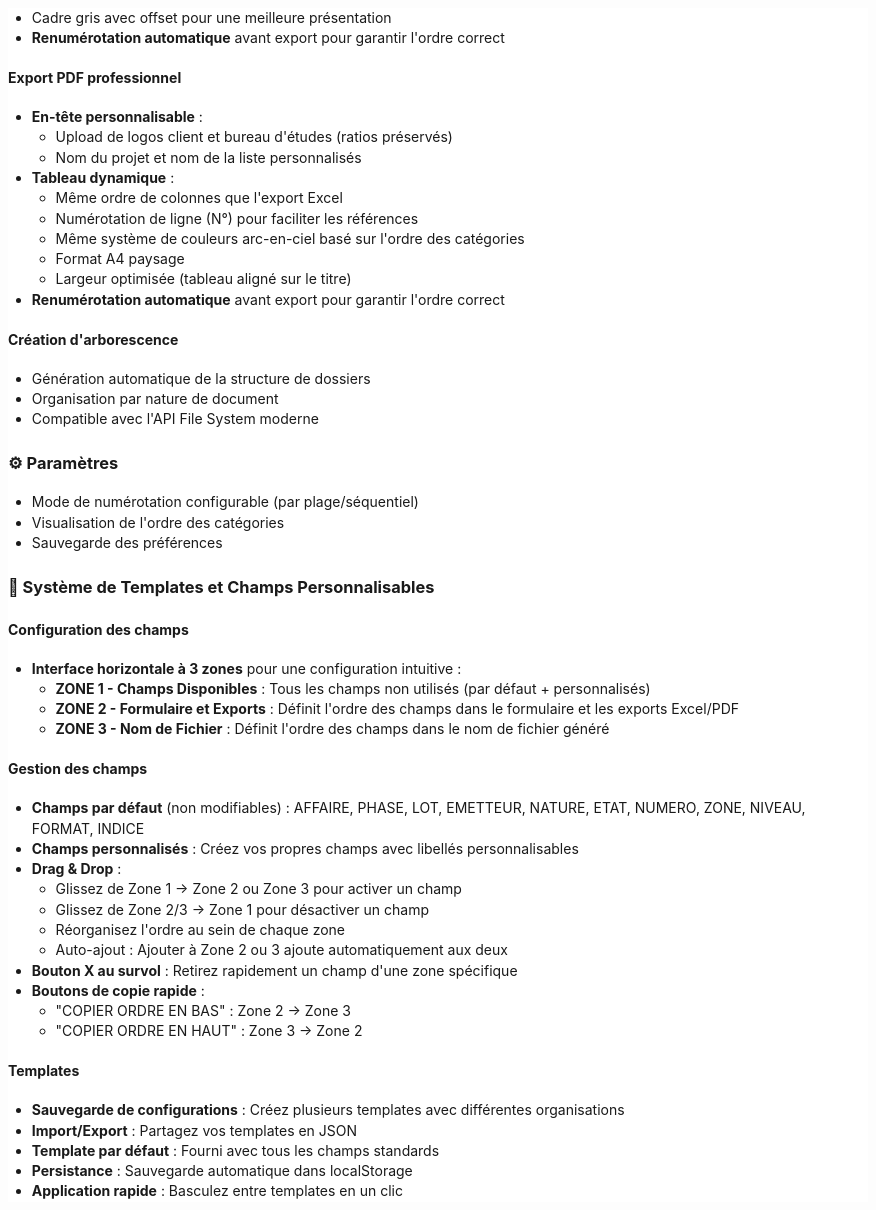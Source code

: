   - Cadre gris avec offset pour une meilleure présentation
- **Renumérotation automatique** avant export pour garantir l'ordre correct

#### Export PDF professionnel
- **En-tête personnalisable** :
  - Upload de logos client et bureau d'études (ratios préservés)
  - Nom du projet et nom de la liste personnalisés
- **Tableau dynamique** :
  - Même ordre de colonnes que l'export Excel
  - Numérotation de ligne (N°) pour faciliter les références
  - Même système de couleurs arc-en-ciel basé sur l'ordre des catégories
  - Format A4 paysage
  - Largeur optimisée (tableau aligné sur le titre)
- **Renumérotation automatique** avant export pour garantir l'ordre correct

#### Création d'arborescence
- Génération automatique de la structure de dossiers
- Organisation par nature de document
- Compatible avec l'API File System moderne

### ⚙️ Paramètres
- Mode de numérotation configurable (par plage/séquentiel)
- Visualisation de l'ordre des catégories
- Sauvegarde des préférences

### 🎯 Système de Templates et Champs Personnalisables

#### Configuration des champs
- **Interface horizontale à 3 zones** pour une configuration intuitive :
  - **ZONE 1 - Champs Disponibles** : Tous les champs non utilisés (par défaut + personnalisés)
  - **ZONE 2 - Formulaire et Exports** : Définit l'ordre des champs dans le formulaire et les exports Excel/PDF
  - **ZONE 3 - Nom de Fichier** : Définit l'ordre des champs dans le nom de fichier généré

#### Gestion des champs
- **Champs par défaut** (non modifiables) : AFFAIRE, PHASE, LOT, EMETTEUR, NATURE, ETAT, NUMERO, ZONE, NIVEAU, FORMAT, INDICE
- **Champs personnalisés** : Créez vos propres champs avec libellés personnalisables
- **Drag & Drop** :
  - Glissez de Zone 1 → Zone 2 ou Zone 3 pour activer un champ
  - Glissez de Zone 2/3 → Zone 1 pour désactiver un champ
  - Réorganisez l'ordre au sein de chaque zone
  - Auto-ajout : Ajouter à Zone 2 ou 3 ajoute automatiquement aux deux
- **Bouton X au survol** : Retirez rapidement un champ d'une zone spécifique
- **Boutons de copie rapide** :
  - "COPIER ORDRE EN BAS" : Zone 2 → Zone 3
  - "COPIER ORDRE EN HAUT" : Zone 3 → Zone 2

#### Templates
- **Sauvegarde de configurations** : Créez plusieurs templates avec différentes organisations
- **Import/Export** : Partagez vos templates en JSON
- **Template par défaut** : Fourni avec tous les champs standards
- **Persistance** : Sauvegarde automatique dans localStorage
- **Application rapide** : Basculez entre templates en un clic
